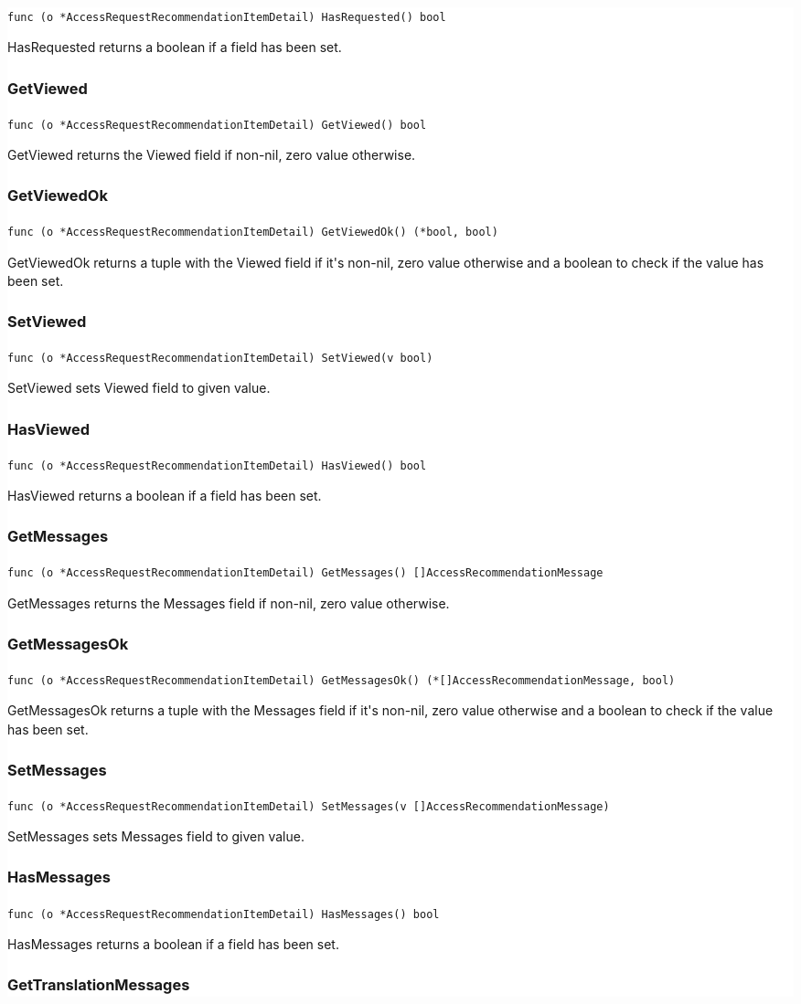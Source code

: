 `func (o *AccessRequestRecommendationItemDetail) HasRequested() bool`

HasRequested returns a boolean if a field has been set.

### GetViewed

`func (o *AccessRequestRecommendationItemDetail) GetViewed() bool`

GetViewed returns the Viewed field if non-nil, zero value otherwise.

### GetViewedOk

`func (o *AccessRequestRecommendationItemDetail) GetViewedOk() (*bool, bool)`

GetViewedOk returns a tuple with the Viewed field if it's non-nil, zero value otherwise and a boolean to check if the value has been set.

### SetViewed

`func (o *AccessRequestRecommendationItemDetail) SetViewed(v bool)`

SetViewed sets Viewed field to given value.

### HasViewed

`func (o *AccessRequestRecommendationItemDetail) HasViewed() bool`

HasViewed returns a boolean if a field has been set.

### GetMessages

`func (o *AccessRequestRecommendationItemDetail) GetMessages() []AccessRecommendationMessage`

GetMessages returns the Messages field if non-nil, zero value otherwise.

### GetMessagesOk

`func (o *AccessRequestRecommendationItemDetail) GetMessagesOk() (*[]AccessRecommendationMessage, bool)`

GetMessagesOk returns a tuple with the Messages field if it's non-nil, zero value otherwise and a boolean to check if the value has been set.

### SetMessages

`func (o *AccessRequestRecommendationItemDetail) SetMessages(v []AccessRecommendationMessage)`

SetMessages sets Messages field to given value.

### HasMessages

`func (o *AccessRequestRecommendationItemDetail) HasMessages() bool`

HasMessages returns a boolean if a field has been set.

### GetTranslationMessages
